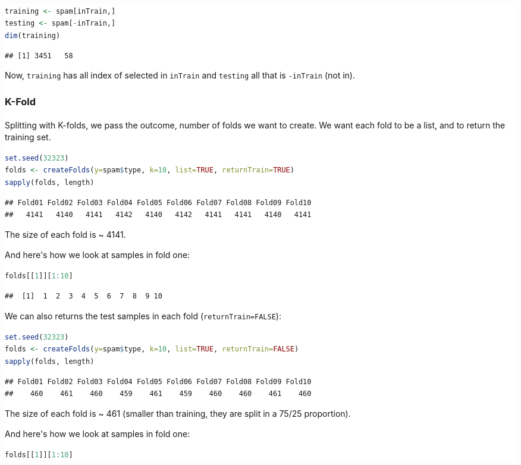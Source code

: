 ```r
training <- spam[inTrain,]
testing <- spam[-inTrain,]
dim(training)
```

```
## [1] 3451   58
```

Now, `training` has all index of selected in `inTrain` and `testing` all that is `-inTrain` (not in).

### K-Fold 

Splitting with K-folds, we pass the outcome, number of folds we want to create. We want each fold to be a list, and to return the training set.


```r
set.seed(32323)
folds <- createFolds(y=spam$type, k=10, list=TRUE, returnTrain=TRUE)
sapply(folds, length)
```

```
## Fold01 Fold02 Fold03 Fold04 Fold05 Fold06 Fold07 Fold08 Fold09 Fold10 
##   4141   4140   4141   4142   4140   4142   4141   4141   4140   4141
```

The size of each fold is ~ 4141.

And here's how we look at samples in fold one:


```r
folds[[1]][1:10]
```

```
##  [1]  1  2  3  4  5  6  7  8  9 10
```

We can also returns the test samples in each fold (`returnTrain=FALSE`):


```r
set.seed(32323)
folds <- createFolds(y=spam$type, k=10, list=TRUE, returnTrain=FALSE)
sapply(folds, length)
```

```
## Fold01 Fold02 Fold03 Fold04 Fold05 Fold06 Fold07 Fold08 Fold09 Fold10 
##    460    461    460    459    461    459    460    460    461    460
```

The size of each fold is ~ 461 (smaller than training, they are split in a 75/25 proportion).

And here's how we look at samples in fold one:


```r
folds[[1]][1:10]
```
